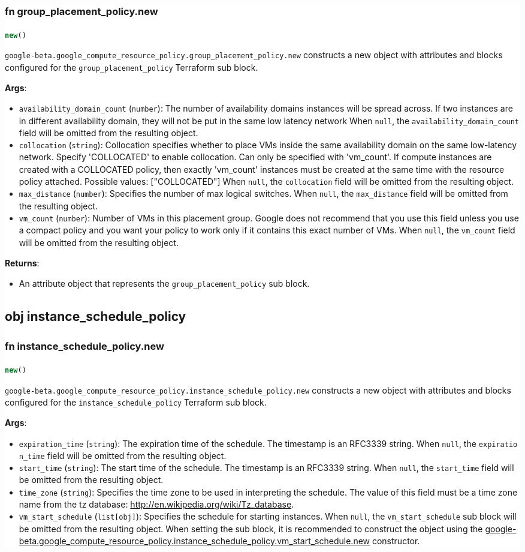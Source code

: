 

### fn group_placement_policy.new

```ts
new()
```


`google-beta.google_compute_resource_policy.group_placement_policy.new` constructs a new object with attributes and blocks configured for the `group_placement_policy`
Terraform sub block.



**Args**:
  - `availability_domain_count` (`number`): The number of availability domains instances will be spread across. If two instances are in different
availability domain, they will not be put in the same low latency network When `null`, the `availability_domain_count` field will be omitted from the resulting object.
  - `collocation` (`string`): Collocation specifies whether to place VMs inside the same availability domain on the same low-latency network.
Specify &#39;COLLOCATED&#39; to enable collocation. Can only be specified with &#39;vm_count&#39;. If compute instances are created
with a COLLOCATED policy, then exactly &#39;vm_count&#39; instances must be created at the same time with the resource policy
attached. Possible values: [&#34;COLLOCATED&#34;] When `null`, the `collocation` field will be omitted from the resulting object.
  - `max_distance` (`number`): Specifies the number of max logical switches. When `null`, the `max_distance` field will be omitted from the resulting object.
  - `vm_count` (`number`): Number of VMs in this placement group. Google does not recommend that you use this field
unless you use a compact policy and you want your policy to work only if it contains this
exact number of VMs. When `null`, the `vm_count` field will be omitted from the resulting object.

**Returns**:
  - An attribute object that represents the `group_placement_policy` sub block.


## obj instance_schedule_policy



### fn instance_schedule_policy.new

```ts
new()
```


`google-beta.google_compute_resource_policy.instance_schedule_policy.new` constructs a new object with attributes and blocks configured for the `instance_schedule_policy`
Terraform sub block.



**Args**:
  - `expiration_time` (`string`): The expiration time of the schedule. The timestamp is an RFC3339 string. When `null`, the `expiration_time` field will be omitted from the resulting object.
  - `start_time` (`string`): The start time of the schedule. The timestamp is an RFC3339 string. When `null`, the `start_time` field will be omitted from the resulting object.
  - `time_zone` (`string`): Specifies the time zone to be used in interpreting the schedule. The value of this field must be a time zone name
from the tz database: http://en.wikipedia.org/wiki/Tz_database.
  - `vm_start_schedule` (`list[obj]`): Specifies the schedule for starting instances. When `null`, the `vm_start_schedule` sub block will be omitted from the resulting object. When setting the sub block, it is recommended to construct the object using the [google-beta.google_compute_resource_policy.instance_schedule_policy.vm_start_schedule.new](#fn-instance_schedule_policyvm_start_schedulenew) constructor.